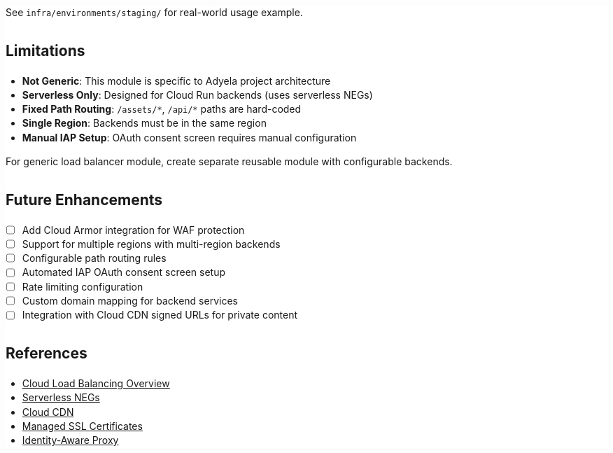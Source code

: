 See `infra/environments/staging/` for real-world usage example.

## Limitations

- **Not Generic**: This module is specific to Adyela project architecture
- **Serverless Only**: Designed for Cloud Run backends (uses serverless NEGs)
- **Fixed Path Routing**: `/assets/*`, `/api/*` paths are hard-coded
- **Single Region**: Backends must be in the same region
- **Manual IAP Setup**: OAuth consent screen requires manual configuration

For generic load balancer module, create separate reusable module with
configurable backends.

## Future Enhancements

- [ ] Add Cloud Armor integration for WAF protection
- [ ] Support for multiple regions with multi-region backends
- [ ] Configurable path routing rules
- [ ] Automated IAP OAuth consent screen setup
- [ ] Rate limiting configuration
- [ ] Custom domain mapping for backend services
- [ ] Integration with Cloud CDN signed URLs for private content

## References

- [Cloud Load Balancing Overview](https://cloud.google.com/load-balancing/docs/https)
- [Serverless NEGs](https://cloud.google.com/load-balancing/docs/negs/serverless-neg-concepts)
- [Cloud CDN](https://cloud.google.com/cdn/docs/overview)
- [Managed SSL Certificates](https://cloud.google.com/load-balancing/docs/ssl-certificates/google-managed-certs)
- [Identity-Aware Proxy](https://cloud.google.com/iap/docs/enabling-cloud-run)
